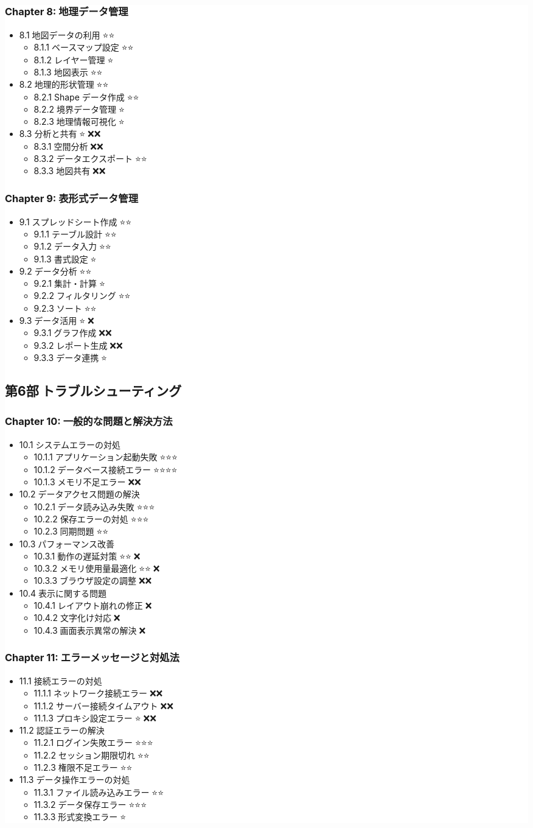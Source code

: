 ### Chapter 8: 地理データ管理
- 8.1 地図データの利用 ⭐️⭐️
  - 8.1.1 ベースマップ設定 ⭐️⭐️
  - 8.1.2 レイヤー管理 ⭐️
  - 8.1.3 地図表示 ⭐️⭐️
- 8.2 地理的形状管理 ⭐️⭐️
  - 8.2.1 Shape データ作成 ⭐️⭐️
  - 8.2.2 境界データ管理 ⭐️
  - 8.2.3 地理情報可視化 ⭐️
- 8.3 分析と共有 ⭐️ ❌❌
  - 8.3.1 空間分析 ❌❌
  - 8.3.2 データエクスポート ⭐️⭐️
  - 8.3.3 地図共有 ❌❌

### Chapter 9: 表形式データ管理
- 9.1 スプレッドシート作成 ⭐️⭐️
  - 9.1.1 テーブル設計 ⭐️⭐️
  - 9.1.2 データ入力 ⭐️⭐️
  - 9.1.3 書式設定 ⭐️
- 9.2 データ分析 ⭐️⭐️
  - 9.2.1 集計・計算 ⭐️
  - 9.2.2 フィルタリング ⭐️⭐️
  - 9.2.3 ソート ⭐️⭐️
- 9.3 データ活用 ⭐️ ❌
  - 9.3.1 グラフ作成 ❌❌
  - 9.3.2 レポート生成 ❌❌
  - 9.3.3 データ連携 ⭐️

## 第6部 トラブルシューティング

### Chapter 10: 一般的な問題と解決方法
- 10.1 システムエラーの対処
  - 10.1.1 アプリケーション起動失敗 ⭐️⭐️⭐️
  - 10.1.2 データベース接続エラー ⭐️⭐️⭐️⭐️
  - 10.1.3 メモリ不足エラー ❌❌
- 10.2 データアクセス問題の解決
  - 10.2.1 データ読み込み失敗 ⭐️⭐️⭐️
  - 10.2.2 保存エラーの対処 ⭐️⭐️⭐️
  - 10.2.3 同期問題 ⭐️⭐️
- 10.3 パフォーマンス改善
  - 10.3.1 動作の遅延対策 ⭐️⭐️ ❌
  - 10.3.2 メモリ使用量最適化 ⭐️⭐️ ❌
  - 10.3.3 ブラウザ設定の調整 ❌❌
- 10.4 表示に関する問題
  - 10.4.1 レイアウト崩れの修正 ❌
  - 10.4.2 文字化け対応 ❌
  - 10.4.3 画面表示異常の解決 ❌

### Chapter 11: エラーメッセージと対処法
- 11.1 接続エラーの対処
  - 11.1.1 ネットワーク接続エラー ❌❌
  - 11.1.2 サーバー接続タイムアウト ❌❌
  - 11.1.3 プロキシ設定エラー ⭐️ ❌❌
- 11.2 認証エラーの解決
  - 11.2.1 ログイン失敗エラー ⭐️⭐️⭐️
  - 11.2.2 セッション期限切れ ⭐️⭐️
  - 11.2.3 権限不足エラー ⭐️⭐️
- 11.3 データ操作エラーの対処
  - 11.3.1 ファイル読み込みエラー ⭐️⭐️
  - 11.3.2 データ保存エラー ⭐️⭐️⭐️
  - 11.3.3 形式変換エラー ⭐️